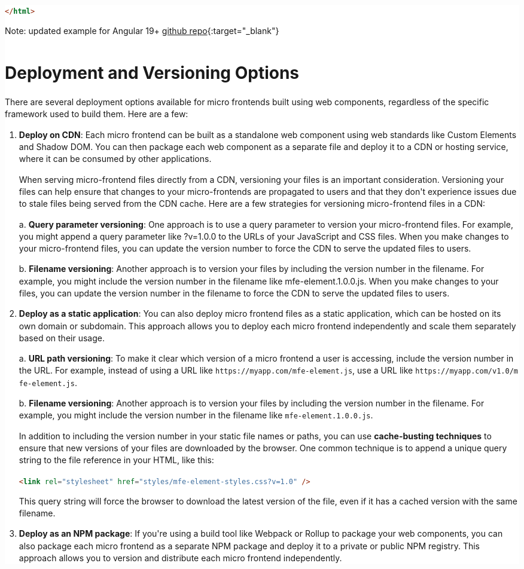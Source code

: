 ```html
</html>
```

Note: updated example for Angular 19+ [github repo](https://github.com/BeerendraMC/angular-mfe-demo){:target="_blank"}

# Deployment and Versioning Options

There are several deployment options available for micro frontends built using web components, regardless of the specific framework used to build them. Here are a few:

1. **Deploy on CDN**: Each micro frontend can be built as a standalone web component using web standards like Custom Elements and Shadow DOM. You can then package each web component as a separate file and deploy it to a CDN or hosting service, where it can be consumed by other applications.

   When serving micro-frontend files directly from a CDN, versioning your files is an important consideration. Versioning your files can help ensure that changes to your micro-frontends are propagated to users and that they don't experience issues due to stale files being served from the CDN cache. Here are a few strategies for versioning micro-frontend files in a CDN:

   a. **Query parameter versioning**: One approach is to use a query parameter to version your micro-frontend files. For example, you might append a query parameter like ?v=1.0.0 to the URLs of your JavaScript and CSS files. When you make changes to your micro-frontend files, you can update the version number to force the CDN to serve the updated files to users.

   b. **Filename versioning**: Another approach is to version your files by including the version number in the filename. For example, you might include the version number in the filename like mfe-element.1.0.0.js. When you make changes to your files, you can update the version number in the filename to force the CDN to serve the updated files to users.

2. **Deploy as a static application**: You can also deploy micro frontend files as a static application, which can be hosted on its own domain or subdomain. This approach allows you to deploy each micro frontend independently and scale them separately based on their usage.

   a. **URL path versioning**: To make it clear which version of a micro frontend a user is accessing, include the version number in the URL. For example, instead of using a URL like `https://myapp.com/mfe-element.js`, use a URL like `https://myapp.com/v1.0/mfe-element.js`.

   b. **Filename versioning**: Another approach is to version your files by including the version number in the filename. For example, you might include the version number in the filename like `mfe-element.1.0.0.js`.

   In addition to including the version number in your static file names or paths, you can use **cache-busting techniques** to ensure that new versions of your files are downloaded by the browser. One common technique is to append a unique query string to the file reference in your HTML, like this:

   ```html
   <link rel="stylesheet" href="styles/mfe-element-styles.css?v=1.0" />
   ```

   This query string will force the browser to download the latest version of the file, even if it has a cached version with the same filename.

3. **Deploy as an NPM package**: If you're using a build tool like Webpack or Rollup to package your web components, you can also package each micro frontend as a separate NPM package and deploy it to a private or public NPM registry. This approach allows you to version and distribute each micro frontend independently.
